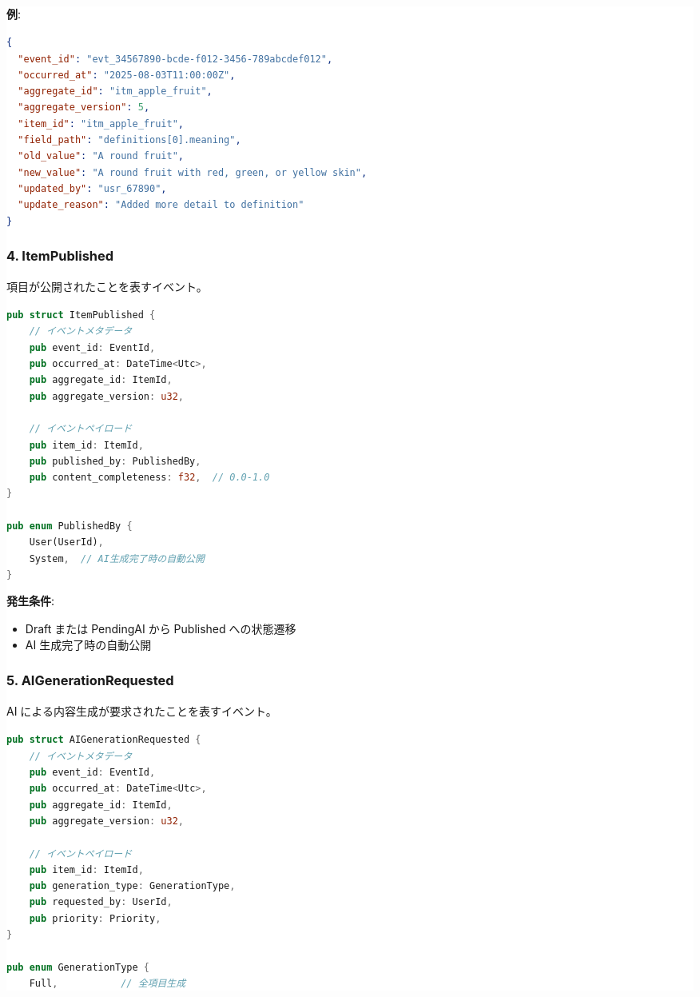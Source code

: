 **例**:

```json
{
  "event_id": "evt_34567890-bcde-f012-3456-789abcdef012",
  "occurred_at": "2025-08-03T11:00:00Z",
  "aggregate_id": "itm_apple_fruit",
  "aggregate_version": 5,
  "item_id": "itm_apple_fruit",
  "field_path": "definitions[0].meaning",
  "old_value": "A round fruit",
  "new_value": "A round fruit with red, green, or yellow skin",
  "updated_by": "usr_67890",
  "update_reason": "Added more detail to definition"
}
```

### 4. ItemPublished

項目が公開されたことを表すイベント。

```rust
pub struct ItemPublished {
    // イベントメタデータ
    pub event_id: EventId,
    pub occurred_at: DateTime<Utc>,
    pub aggregate_id: ItemId,
    pub aggregate_version: u32,
    
    // イベントペイロード
    pub item_id: ItemId,
    pub published_by: PublishedBy,
    pub content_completeness: f32,  // 0.0-1.0
}

pub enum PublishedBy {
    User(UserId),
    System,  // AI生成完了時の自動公開
}
```

**発生条件**:

- Draft または PendingAI から Published への状態遷移
- AI 生成完了時の自動公開

### 5. AIGenerationRequested

AI による内容生成が要求されたことを表すイベント。

```rust
pub struct AIGenerationRequested {
    // イベントメタデータ
    pub event_id: EventId,
    pub occurred_at: DateTime<Utc>,
    pub aggregate_id: ItemId,
    pub aggregate_version: u32,
    
    // イベントペイロード
    pub item_id: ItemId,
    pub generation_type: GenerationType,
    pub requested_by: UserId,
    pub priority: Priority,
}

pub enum GenerationType {
    Full,           // 全項目生成
```